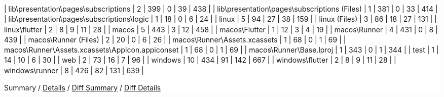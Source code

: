 | lib\\presentation\\pages\\subscriptions | 2 | 399 | 0 | 39 | 438 |
| lib\\presentation\\pages\\subscriptions (Files) | 1 | 381 | 0 | 33 | 414 |
| lib\\presentation\\pages\\subscriptions\\logic | 1 | 18 | 0 | 6 | 24 |
| linux | 5 | 94 | 27 | 38 | 159 |
| linux (Files) | 3 | 86 | 18 | 27 | 131 |
| linux\\flutter | 2 | 8 | 9 | 11 | 28 |
| macos | 5 | 443 | 3 | 12 | 458 |
| macos\\Flutter | 1 | 12 | 3 | 4 | 19 |
| macos\\Runner | 4 | 431 | 0 | 8 | 439 |
| macos\\Runner (Files) | 2 | 20 | 0 | 6 | 26 |
| macos\\Runner\\Assets.xcassets | 1 | 68 | 0 | 1 | 69 |
| macos\\Runner\\Assets.xcassets\\AppIcon.appiconset | 1 | 68 | 0 | 1 | 69 |
| macos\\Runner\\Base.lproj | 1 | 343 | 0 | 1 | 344 |
| test | 1 | 14 | 10 | 6 | 30 |
| web | 2 | 73 | 16 | 7 | 96 |
| windows | 10 | 434 | 91 | 142 | 667 |
| windows\\flutter | 2 | 8 | 9 | 11 | 28 |
| windows\\runner | 8 | 426 | 82 | 131 | 639 |

Summary / [Details](details.md) / [Diff Summary](diff.md) / [Diff Details](diff-details.md)